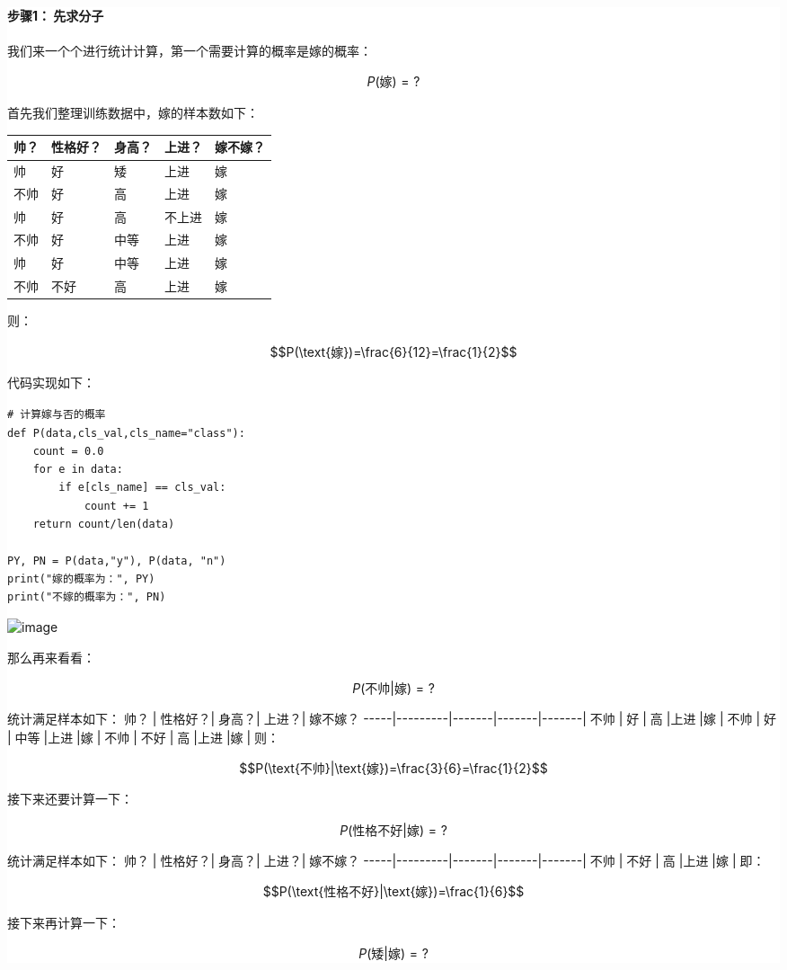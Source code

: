 
#### 步骤1： 先求分子

我们来一个个进行统计计算，第一个需要计算的概率是嫁的概率：
```math
P(\text{嫁})=?
```
首先我们整理训练数据中，嫁的样本数如下：

帅？ | 性格好？| 身高？| 上进？| 嫁不嫁？ 
-----|---------|-------|-------|-------|
帅   | 好      | 矮    |上进   |嫁     | 
不帅 | 好      | 高    |上进   |嫁     |
帅   | 好      | 高    |不上进 |嫁     |  
不帅 | 好      | 中等  |上进   |嫁     |
帅   | 好      | 中等  |上进   |嫁     | 
不帅 | 不好    | 高    |上进   |嫁     |

则：
```math
P(\text{嫁})=\frac{6}{12}=\frac{1}{2}
```
代码实现如下：
```
# 计算嫁与否的概率
def P(data,cls_val,cls_name="class"):
    count = 0.0
    for e in data:
        if e[cls_name] == cls_val:
            count += 1
    return count/len(data)

PY, PN = P(data,"y"), P(data, "n")
print("嫁的概率为：", PY)
print("不嫁的概率为：", PN)
```
![image](https://s2.ax1x.com/2019/10/15/KCaqYR.png)

那么再来看看：
```math
P(\text{不帅}|\text{嫁})=?
```
统计满足样本如下：
帅？ | 性格好？| 身高？| 上进？| 嫁不嫁？ 
-----|---------|-------|-------|-------|
不帅 | 好      | 高    |上进   |嫁     |
不帅 | 好      | 中等  |上进   |嫁     |
不帅 | 不好    | 高    |上进   |嫁     |
则：
```math
P(\text{不帅}|\text{嫁})=\frac{3}{6}=\frac{1}{2}
```
接下来还要计算一下：
```math
P(\text{性格不好}|\text{嫁})=?
```
统计满足样本如下：
帅？ | 性格好？| 身高？| 上进？| 嫁不嫁？ 
-----|---------|-------|-------|-------|
不帅 | 不好    | 高    |上进   |嫁     |
即：
```math
P(\text{性格不好}|\text{嫁})=\frac{1}{6}
```
接下来再计算一下：
```math
P(\text{矮}|\text{嫁})=?
```
